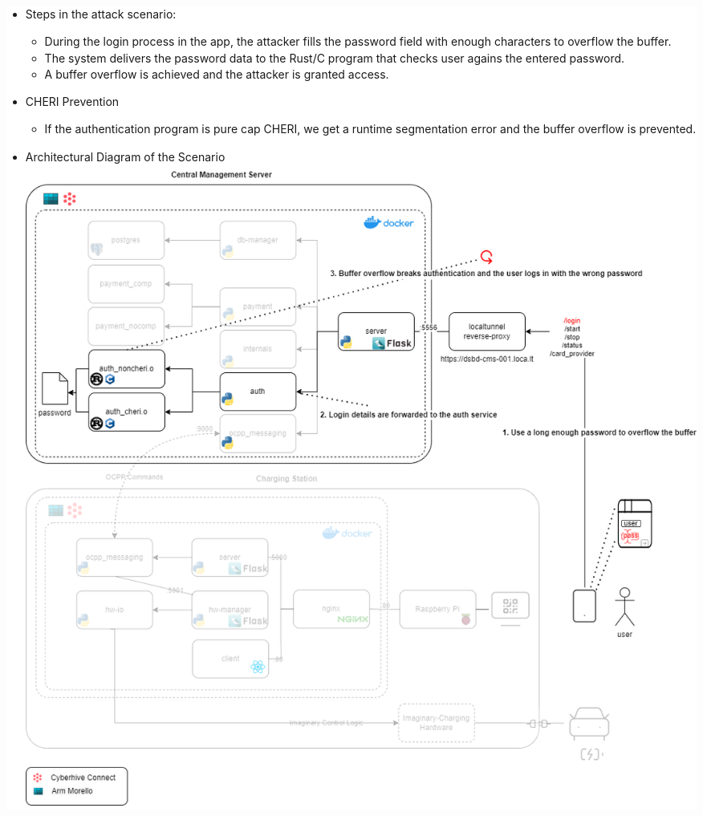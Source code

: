 - Steps in the attack scenario:
    - During the login process in the app, the attacker fills the password field with enough characters to overflow the buffer. 
    - The system delivers the password data to the Rust/C program that checks user agains the entered password. 
    - A buffer overflow is achieved and the attacker is granted access.  
- CHERI Prevention
    - If the authentication program is pure cap CHERI, we get a runtime segmentation error and the buffer overflow is prevented.

- Architectural Diagram of the Scenario
    ![Scenario 1](images/ev.bo.png)
